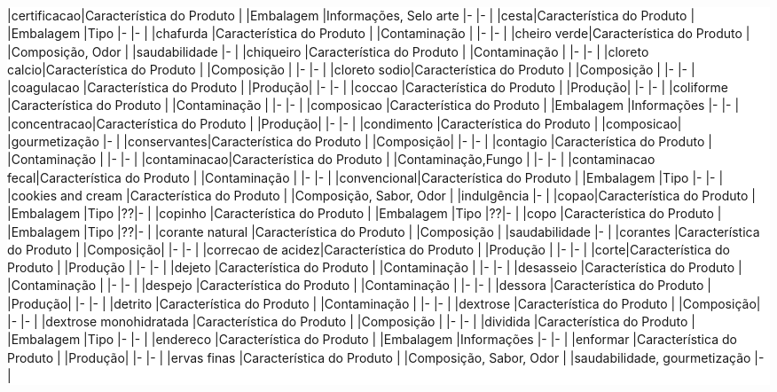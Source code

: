 |certificacao|Característica do Produto  | |Embalagem |Informações, Selo arte   |- |-    |
|cesta|Característica do Produto  | |Embalagem      |Tipo |- |-    |
|chafurda    |Característica do Produto  | |Contaminação |     |- |-    |
|cheiro verde|Característica do Produto  | |Composição, Odor    |     |saudabilidade      |-    |
|chiqueiro   |Característica do Produto  | |Contaminação |     |- |-    |
|cloreto calcio|Característica do Produto  | |Composição |     |- |-    |
|cloreto sodio|Característica do Produto  | |Composição  |     |- |-    |
|coagulacao  |Característica do Produto  | |Produção|     |- |-    |
|coccao      |Característica do Produto  | |Produção|     |- |-    |
|coliforme   |Característica do Produto  | |Contaminação |     |- |-    |
|composicao  |Característica do Produto  | |Embalagem |Informações  |- |-    |
|concentracao|Característica do Produto  | |Produção|     |- |-    |
|condimento  |Característica do Produto  | |composicao|   |gourmetização |-    |
|conservantes|Característica do Produto  | |Composição|   |- |-    |
|contagio    |Característica do Produto  | |Contaminação |     |- |-    |
|contaminacao|Característica do Produto  | |Contaminação,Fungo  |     |- |-    |
|contaminacao fecal|Característica do Produto  | |Contaminação  |     |- |-    |
|convencional|Característica do Produto  | |Embalagem |Tipo         |- |-    |
|cookies and cream |Característica do Produto  | |Composição, Sabor, Odor |     |indulgência        |-    |
|copao|Característica do Produto  | |Embalagem      |Tipo |??|-    |
|copinho     |Característica do Produto  | |Embalagem |Tipo         |??|-    |
|copo |Característica do Produto  | |Embalagem      |Tipo |??|-    |
|corante natural   |Característica do Produto  | |Composição    |     |saudabilidade      |-    |
|corantes    |Característica do Produto  | |Composição|   |- |-    |
|correcao de acidez|Característica do Produto  | |Produção      |     |- |-    |
|corte|Característica do Produto  | |Produção       |     |- |-    |
|dejeto      |Característica do Produto  | |Contaminação |     |- |-    |
|desasseio   |Característica do Produto  | |Contaminação |     |- |-    |
|despejo     |Característica do Produto  | |Contaminação |     |- |-    |
|dessora     |Característica do Produto  | |Produção|     |- |-    |
|detrito     |Característica do Produto  | |Contaminação |     |- |-    |
|dextrose    |Característica do Produto  | |Composição|   |- |-    |
|dextrose monohidratada      |Característica do Produto  | |Composição    |     |- |-    |
|dividida    |Característica do Produto  | |Embalagem |Tipo         |- |-    |
|endereco    |Característica do Produto  | |Embalagem |Informações  |- |-    |
|enformar    |Característica do Produto  | |Produção|     |- |-    |
|ervas finas |Característica do Produto  | |Composição, Sabor, Odor       |     |saudabilidade, gourmetização      |-    |